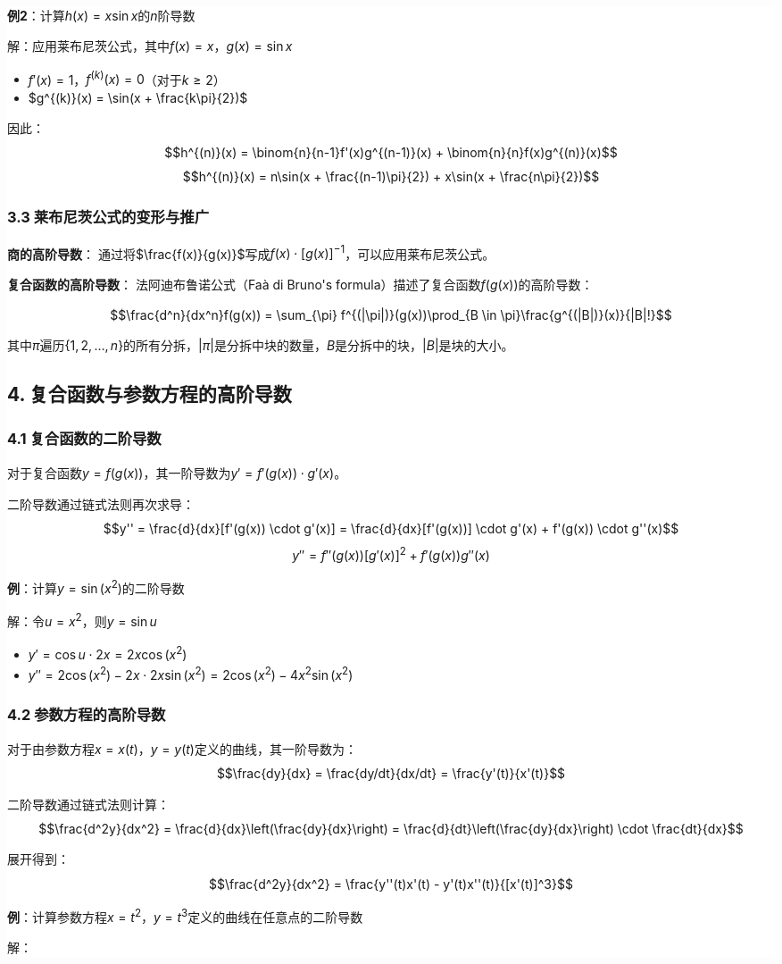 **例2**：计算$h(x) = x\sin x$的$n$阶导数

解：应用莱布尼茨公式，其中$f(x) = x$，$g(x) = \sin x$

- $f'(x) = 1$，$f^{(k)}(x) = 0$（对于$k \geq 2$）
- $g^{(k)}(x) = \sin(x + \frac{k\pi}{2})$

因此：
$$h^{(n)}(x) = \binom{n}{n-1}f'(x)g^{(n-1)}(x) + \binom{n}{n}f(x)g^{(n)}(x)$$
$$h^{(n)}(x) = n\sin(x + \frac{(n-1)\pi}{2}) + x\sin(x + \frac{n\pi}{2})$$

### 3.3 莱布尼茨公式的变形与推广

**商的高阶导数**：
通过将$\frac{f(x)}{g(x)}$写成$f(x) \cdot [g(x)]^{-1}$，可以应用莱布尼茨公式。

**复合函数的高阶导数**：
法阿迪布鲁诺公式（Faà di Bruno's formula）描述了复合函数$f(g(x))$的高阶导数：

$$\frac{d^n}{dx^n}f(g(x)) = \sum_{\pi} f^{(|\pi|)}(g(x))\prod_{B \in \pi}\frac{g^{(|B|)}(x)}{|B|!}$$

其中$\pi$遍历$\{1,2,\ldots,n\}$的所有分拆，$|\pi|$是分拆中块的数量，$B$是分拆中的块，$|B|$是块的大小。

## 4. 复合函数与参数方程的高阶导数

### 4.1 复合函数的二阶导数

对于复合函数$y = f(g(x))$，其一阶导数为$y' = f'(g(x)) \cdot g'(x)$。

二阶导数通过链式法则再次求导：
$$y'' = \frac{d}{dx}[f'(g(x)) \cdot g'(x)] = \frac{d}{dx}[f'(g(x))] \cdot g'(x) + f'(g(x)) \cdot g''(x)$$
$$y'' = f''(g(x))[g'(x)]^2 + f'(g(x))g''(x)$$

**例**：计算$y = \sin(x^2)$的二阶导数

解：令$u = x^2$，则$y = \sin u$

- $y' = \cos u \cdot 2x = 2x\cos(x^2)$
- $y'' = 2\cos(x^2) - 2x \cdot 2x\sin(x^2) = 2\cos(x^2) - 4x^2\sin(x^2)$

### 4.2 参数方程的高阶导数

对于由参数方程$x = x(t)$，$y = y(t)$定义的曲线，其一阶导数为：
$$\frac{dy}{dx} = \frac{dy/dt}{dx/dt} = \frac{y'(t)}{x'(t)}$$

二阶导数通过链式法则计算：
$$\frac{d^2y}{dx^2} = \frac{d}{dx}\left(\frac{dy}{dx}\right) = \frac{d}{dt}\left(\frac{dy}{dx}\right) \cdot \frac{dt}{dx}$$

展开得到：
$$\frac{d^2y}{dx^2} = \frac{y''(t)x'(t) - y'(t)x''(t)}{[x'(t)]^3}$$

**例**：计算参数方程$x = t^2$，$y = t^3$定义的曲线在任意点的二阶导数

解：
